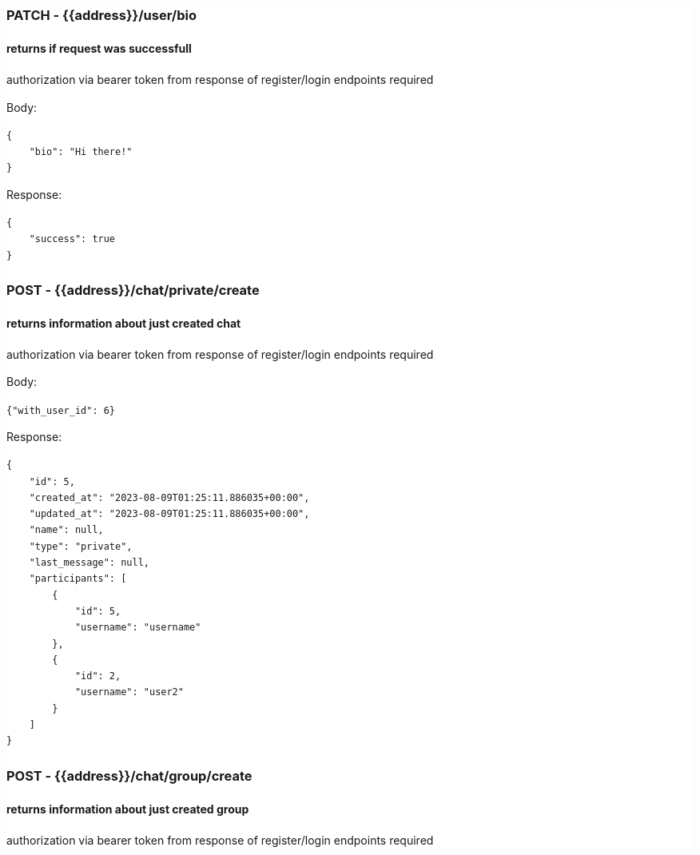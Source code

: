 ### PATCH - {{address}}/user/bio
#### returns if request was successfull
authorization via bearer token from response of register/login endpoints required

Body:
```
{
    "bio": "Hi there!"
}
```

Response:
```
{
    "success": true
}
```

### POST - {{address}}/chat/private/create
#### returns information about just created chat
authorization via bearer token from response of register/login endpoints required

Body:
```
{"with_user_id": 6}
```

Response:
```
{
    "id": 5,
    "created_at": "2023-08-09T01:25:11.886035+00:00",
    "updated_at": "2023-08-09T01:25:11.886035+00:00",
    "name": null,
    "type": "private",
    "last_message": null,
    "participants": [
        {
            "id": 5,
            "username": "username"
        },
        {
            "id": 2,
            "username": "user2"
        }
    ]
}
```

### POST - {{address}}/chat/group/create
#### returns information about just created group
authorization via bearer token from response of register/login endpoints required
